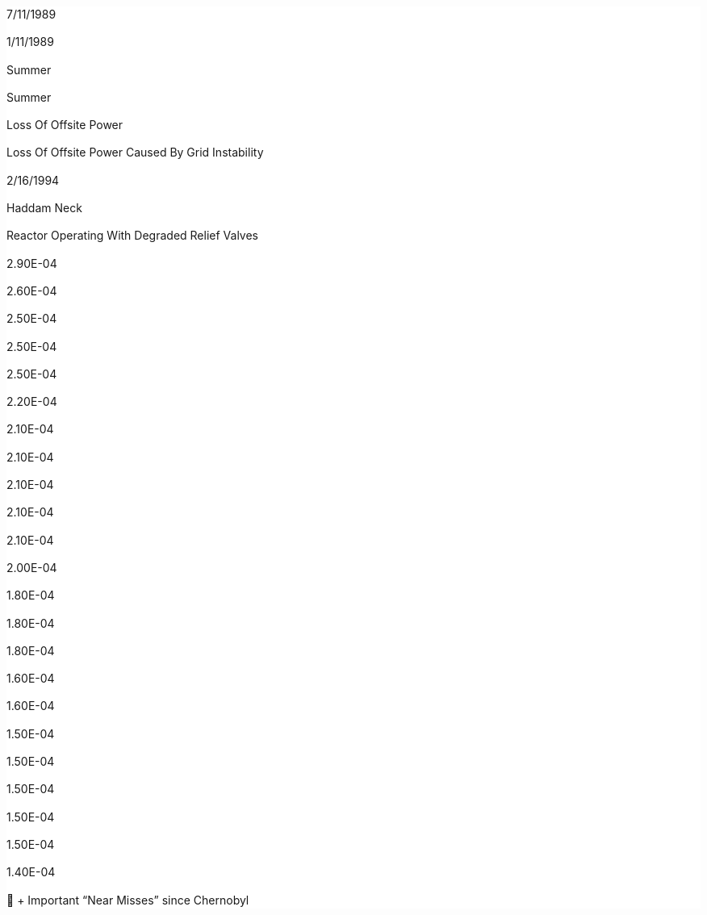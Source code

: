 7/11/1989

1/11/1989

Summer

Summer

Loss Of Offsite Power

Loss Of Offsite Power Caused By Grid Instability

2/16/1994

Haddam Neck

Reactor Operating With Degraded Relief Valves

2.90E-04

2.60E-04

2.50E-04

2.50E-04

2.50E-04

2.20E-04

2.10E-04

2.10E-04

2.10E-04

2.10E-04

2.10E-04

2.00E-04

1.80E-04

1.80E-04

1.80E-04

1.60E-04

1.60E-04

1.50E-04

1.50E-04

1.50E-04

1.50E-04

1.50E-04

1.40E-04

 + Important “Near Misses” since Chernobyl
